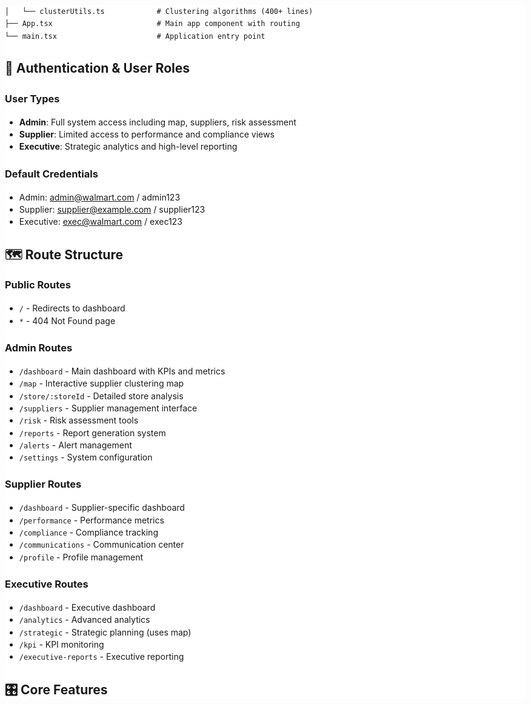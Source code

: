 ```
│   └── clusterUtils.ts            # Clustering algorithms (400+ lines)
├── App.tsx                        # Main app component with routing
└── main.tsx                       # Application entry point
```

## 🔐 Authentication & User Roles

### User Types
- **Admin**: Full system access including map, suppliers, risk assessment
- **Supplier**: Limited access to performance and compliance views
- **Executive**: Strategic analytics and high-level reporting

### Default Credentials
- Admin: admin@walmart.com / admin123
- Supplier: supplier@example.com / supplier123
- Executive: exec@walmart.com / exec123

## 🗺️ Route Structure

### Public Routes
- `/` - Redirects to dashboard
- `*` - 404 Not Found page

### Admin Routes
- `/dashboard` - Main dashboard with KPIs and metrics
- `/map` - Interactive supplier clustering map
- `/store/:storeId` - Detailed store analysis
- `/suppliers` - Supplier management interface
- `/risk` - Risk assessment tools
- `/reports` - Report generation system
- `/alerts` - Alert management
- `/settings` - System configuration

### Supplier Routes
- `/dashboard` - Supplier-specific dashboard
- `/performance` - Performance metrics
- `/compliance` - Compliance tracking
- `/communications` - Communication center
- `/profile` - Profile management

### Executive Routes
- `/dashboard` - Executive dashboard
- `/analytics` - Advanced analytics
- `/strategic` - Strategic planning (uses map)
- `/kpi` - KPI monitoring
- `/executive-reports` - Executive reporting

## 🎛️ Core Features
